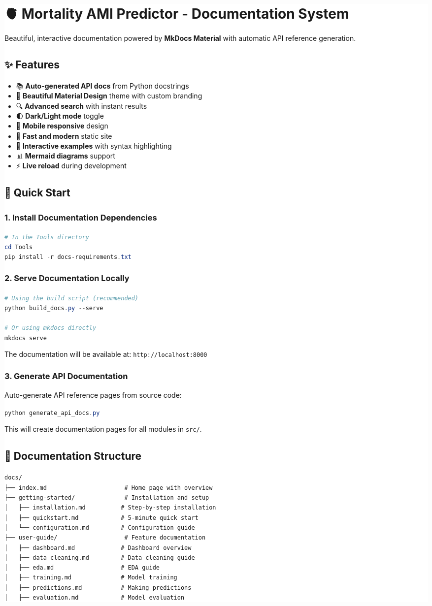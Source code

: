 # 🫀 Mortality AMI Predictor - Documentation System

Beautiful, interactive documentation powered by **MkDocs Material** with automatic API reference generation.

## ✨ Features

- 📚 **Auto-generated API docs** from Python docstrings
- 🎨 **Beautiful Material Design** theme with custom branding
- 🔍 **Advanced search** with instant results
- 🌓 **Dark/Light mode** toggle
- 📱 **Mobile responsive** design
- 🚀 **Fast and modern** static site
- 🎯 **Interactive examples** with syntax highlighting
- 📊 **Mermaid diagrams** support
- ⚡ **Live reload** during development

## 🚀 Quick Start

### 1. Install Documentation Dependencies

```powershell
# In the Tools directory
cd Tools
pip install -r docs-requirements.txt
```

### 2. Serve Documentation Locally

```powershell
# Using the build script (recommended)
python build_docs.py --serve

# Or using mkdocs directly
mkdocs serve
```

The documentation will be available at: `http://localhost:8000`

### 3. Generate API Documentation

Auto-generate API reference pages from source code:

```powershell
python generate_api_docs.py
```

This will create documentation pages for all modules in `src/`.

## 📁 Documentation Structure

```
docs/
├── index.md                      # Home page with overview
├── getting-started/              # Installation and setup
│   ├── installation.md          # Step-by-step installation
│   ├── quickstart.md            # 5-minute quick start
│   └── configuration.md         # Configuration guide
├── user-guide/                   # Feature documentation
│   ├── dashboard.md             # Dashboard overview
│   ├── data-cleaning.md         # Data cleaning guide
│   ├── eda.md                   # EDA guide
│   ├── training.md              # Model training
│   ├── predictions.md           # Making predictions
│   ├── evaluation.md            # Model evaluation
```